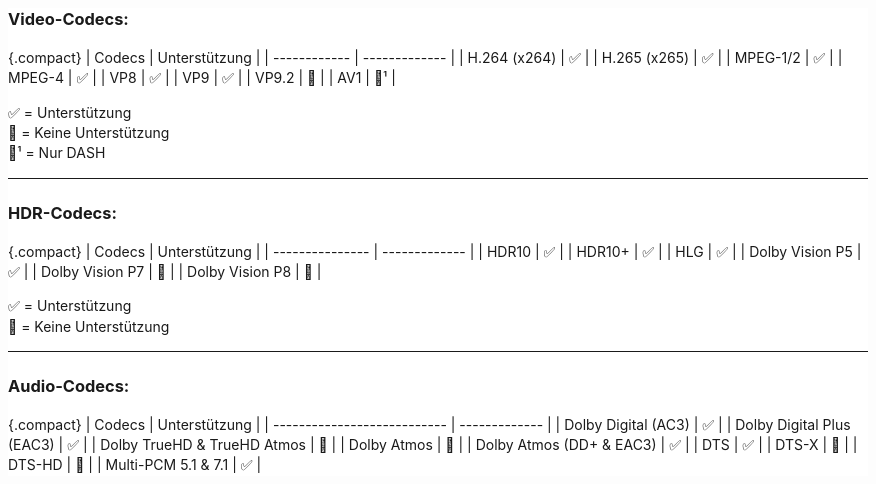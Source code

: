 
<h3>Video-Codecs:</h3>

{.compact}
| Codecs       | Unterstützung |
| ------------ | ------------- |
| H.264 (x264) | ✅            |
| H.265 (x265) | ✅            |
| MPEG-1/2     | ✅            |
| MPEG-4       | ✅            |
| VP8          | ✅            |
| VP9          | ✅            |
| VP9.2        | 🚫            |
| AV1          | 🚫¹           |

✅ = Unterstützung  
🚫 = Keine Unterstützung  
🚫¹ = Nur DASH  

---

<h3>HDR-Codecs:</h3>

{.compact}
| Codecs          | Unterstützung |
| --------------- | ------------- |
| HDR10           | ✅            |
| HDR10+          | ✅            |
| HLG             | ✅            |
| Dolby Vision P5 | ✅            |
| Dolby Vision P7 | 🚫            |
| Dolby Vision P8 | 🚫            |

✅ = Unterstützung  
🚫 = Keine Unterstützung  

---

<h3>Audio-Codecs:</h3> 

{.compact}
| Codecs                      | Unterstützung |
| --------------------------- | ------------- |
| Dolby Digital (AC3)         | ✅            |
| Dolby Digital Plus (EAC3)   | ✅            |
| Dolby TrueHD & TrueHD Atmos | 🚫            |
| Dolby Atmos                 | 🚫            |
| Dolby Atmos (DD+ & EAC3)    | ✅            |
| DTS                         | ✅            |
| DTS-X                       | 🚫            |
| DTS-HD                      | 🚫            |
| Multi-PCM 5.1 & 7.1         | ✅            |